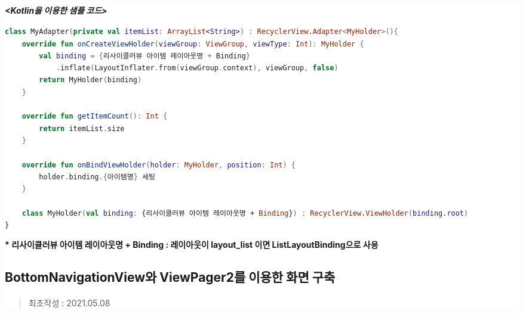 **_<Kotlin을 이용한 샘플 코드>_**

```kt
class MyAdapter(private val itemList: ArrayList<String>) : RecyclerView.Adapter<MyHolder>(){
	override fun onCreateViewHolder(viewGroup: ViewGroup, viewType: Int): MyHolder {
		val binding = {리사이클러뷰 아이템 레이아웃명 + Binding}
			.inflate(LayoutInflater.from(viewGroup.context), viewGroup, false)
		return MyHolder(binding)
	}

	override fun getItemCount(): Int {
		return itemList.size
	}

	override fun onBindViewHolder(holder: MyHolder, position: Int) {
		holder.binding.{아이템명} 세팅
	}

	class MyHolder(val binding: {리사이클러뷰 아이템 레이아웃명 + Binding}) : RecyclerView.ViewHolder(binding.root)
}
```

**\* 리사이클러뷰 아이템 레이아웃명 + Binding : 레이아웃이 layout\_list 이면 ListLayoutBinding으로 사용**

## BottomNavigationView와 ViewPager2를 이용한 화면 구축
> 최초작성 : 2021.05.08
